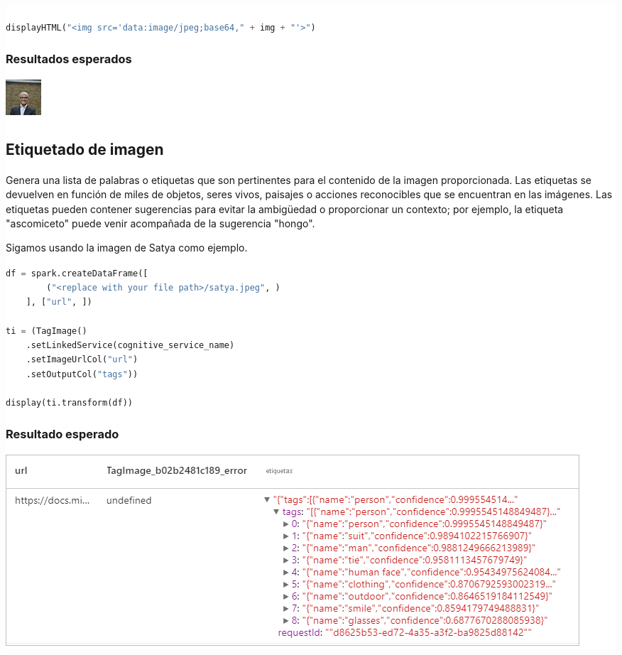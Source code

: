 ```python

displayHTML("<img src='data:image/jpeg;base64," + img + "'>")

```

### <a name="expected-results"></a>Resultados esperados
![Imagen en miniatura de Satya Nadella.](./media/tutorial-computer-vision-use-mmlspark/satya-thumbnails.jpg)

## <a name="tag-image"></a>Etiquetado de imagen
Genera una lista de palabras o etiquetas que son pertinentes para el contenido de la imagen proporcionada. Las etiquetas se devuelven en función de miles de objetos, seres vivos, paisajes o acciones reconocibles que se encuentran en las imágenes. Las etiquetas pueden contener sugerencias para evitar la ambigüedad o proporcionar un contexto; por ejemplo, la etiqueta "ascomiceto" puede venir acompañada de la sugerencia "hongo".

Sigamos usando la imagen de Satya como ejemplo.

```python
df = spark.createDataFrame([
        ("<replace with your file path>/satya.jpeg", )
    ], ["url", ])

ti = (TagImage()
    .setLinkedService(cognitive_service_name)
    .setImageUrlCol("url")
    .setOutputCol("tags"))

display(ti.transform(df))
```

### <a name="expected-result"></a>Resultado esperado

![Captura de pantalla del resultado esperado de las etiquetas generadas a partir de la imagen de Satya Nadella.](./media/tutorial-computer-vision-use-mmlspark/tag-image-output.png)

